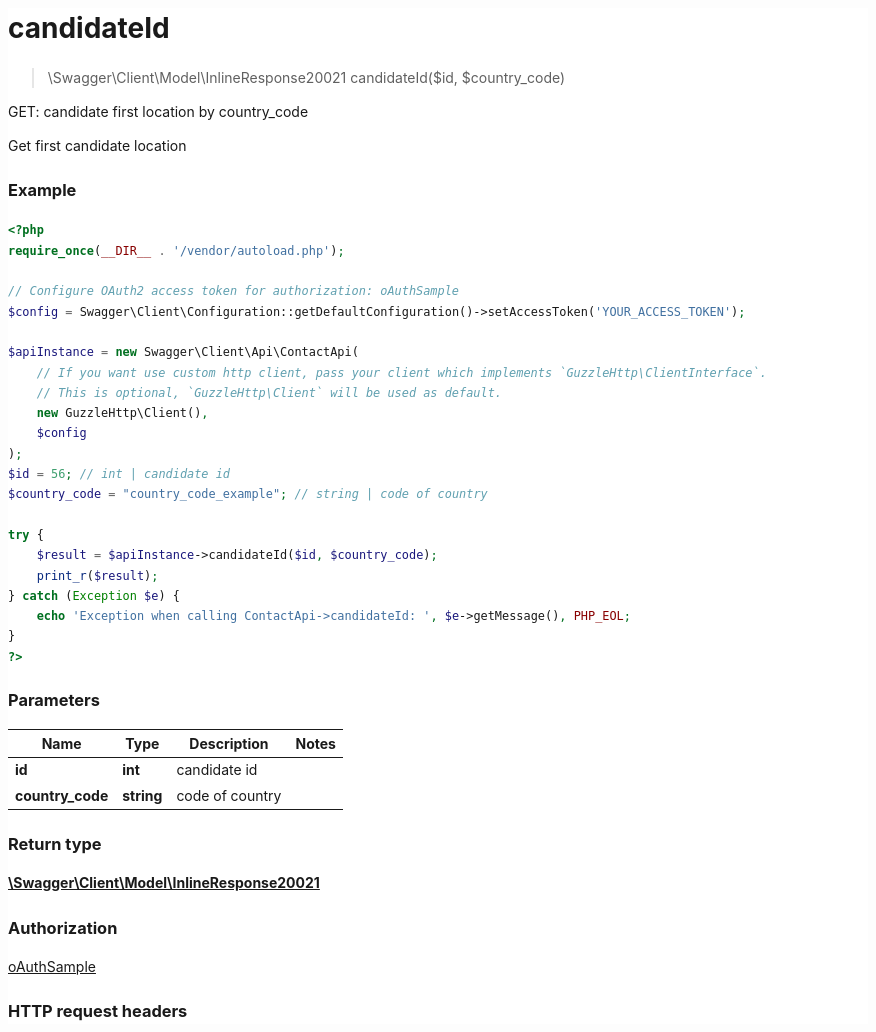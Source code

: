 # **candidateId**
> \Swagger\Client\Model\InlineResponse20021 candidateId($id, $country_code)

GET: candidate first location by country_code

Get first candidate location

### Example
```php
<?php
require_once(__DIR__ . '/vendor/autoload.php');

// Configure OAuth2 access token for authorization: oAuthSample
$config = Swagger\Client\Configuration::getDefaultConfiguration()->setAccessToken('YOUR_ACCESS_TOKEN');

$apiInstance = new Swagger\Client\Api\ContactApi(
    // If you want use custom http client, pass your client which implements `GuzzleHttp\ClientInterface`.
    // This is optional, `GuzzleHttp\Client` will be used as default.
    new GuzzleHttp\Client(),
    $config
);
$id = 56; // int | candidate id
$country_code = "country_code_example"; // string | code of country

try {
    $result = $apiInstance->candidateId($id, $country_code);
    print_r($result);
} catch (Exception $e) {
    echo 'Exception when calling ContactApi->candidateId: ', $e->getMessage(), PHP_EOL;
}
?>
```

### Parameters

Name | Type | Description  | Notes
------------- | ------------- | ------------- | -------------
 **id** | **int**| candidate id |
 **country_code** | **string**| code of country |

### Return type

[**\Swagger\Client\Model\InlineResponse20021**](../Model/InlineResponse20021.md)

### Authorization

[oAuthSample](../../README.md#oAuthSample)

### HTTP request headers
